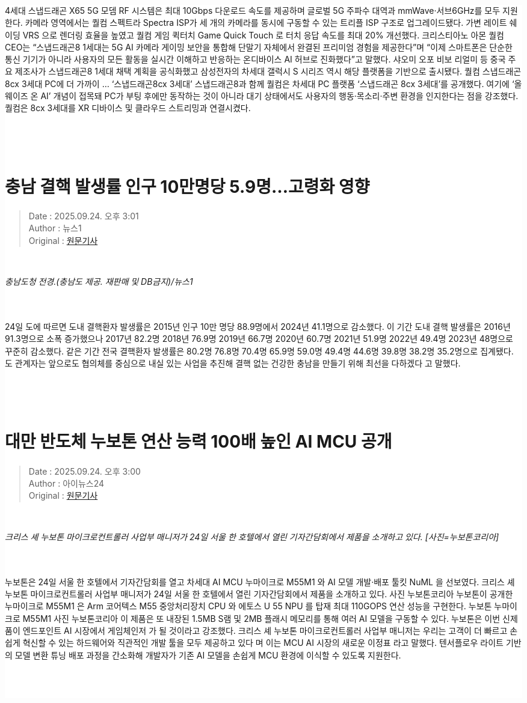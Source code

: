 4세대 스냅드래곤 X65 5G 모뎀 RF 시스템은 최대 10Gbps 다운로드 속도를 제공하며 글로벌 5G 주파수 대역과 mmWave·서브6GHz를 모두 지원한다.
카메라 영역에서는 퀄컴 스펙트라 Spectra ISP가 세 개의 카메라를 동시에 구동할 수 있는 트리플 ISP 구조로 업그레이드됐다.
가변 레이트 쉐이딩 VRS 으로 렌더링 효율을 높였고 퀄컴 게임 퀵터치 Game Quick Touch 로 터치 응답 속도를 최대 20% 개선했다.
크리스티아노 아몬 퀄컴 CEO는 “스냅드래곤8 1세대는 5G AI 카메라 게이밍 보안을 통합해 단말기 자체에서 완결된 프리미엄 경험을 제공한다”며 “이제 스마트폰은 단순한 통신 기기가 아니라 사용자의 모든 활동을 실시간 이해하고 반응하는 온디바이스 AI 허브로 진화했다”고 말했다.
샤오미 오포 비보 리얼미 등 중국 주요 제조사가 스냅드래곤8 1세대 채택 계획을 공식화했고 삼성전자의 차세대 갤럭시 S 시리즈 역시 해당 플랫폼을 기반으로 출시됐다.
퀄컴 스냅드래곤8cx 3세대 PC에 더 가까이 … ‘스냅드래곤8cx 3세대’ 스냅드래곤8과 함께 퀄컴은 차세대 PC 플랫폼 ‘스냅드래곤 8cx 3세대’를 공개했다.
여기에 ‘올웨이즈 온 AI’ 개념이 접목돼 PC가 부팅 후에만 동작하는 것이 아니라 대기 상태에서도 사용자의 행동·목소리·주변 환경을 인지한다는 점을 강조했다.
퀄컴은 8cx 3세대를 XR 디바이스 및 클라우드 스트리밍과 연결시켰다.  
<br/><br/><br/>  

  
# 충남 결핵 발생률 인구 10만명당 5.9명…고령화 영향  
  
> Date : 2025.09.24. 오후 3:01  
> Author : 뉴스1  
> Original : [원문기사](https://n.news.naver.com/mnews/article/421/0008506314?sid=105)  
<br/>  
  
<img alt="충남도청 전경.(충남도 제공. 재판매 및 DB금지)/뉴스1" class="_LAZY_LOADING _LAZY_LOADING_INIT_HIDE" src="https://imgnews.pstatic.net/image/421/2025/09/24/0008506314_001_20250924150135819.jpg?type=w860" id="img1" style="display: none;"></img><em class="img_desc">충남도청 전경.(충남도 제공. 재판매 및 DB금지)/뉴스1</em>  
<br/><br/>  
  
24일 도에 따르면 도내 결핵환자 발생률은 2015년 인구 10만 명당 88.9명에서 2024년 41.1명으로 감소했다.
이 기간 도내 결핵 발생률은 2016년 91.3명으로 소폭 증가했으나 2017년 82.2명 2018년 76.9명 2019년 66.7명 2020년 60.7명 2021년 51.9명 2022년 49.4명 2023년 48명으로 꾸준히 감소했다.
같은 기간 전국 결핵환자 발생률은 80.2명 76.8명 70.4명 65.9명 59.0명 49.4명 44.6명 39.8명 38.2명 35.2명으로 집계됐다.
도 관계자는 앞으로도 협의체를 중심으로 내실 있는 사업을 추진해 결핵 없는 건강한 충남을 만들기 위해 최선을 다하겠다 고 말했다.  
<br/><br/><br/>  

  
# 대만 반도체 누보톤 연산 능력 100배 높인 AI MCU 공개  
  
> Date : 2025.09.24. 오후 3:00  
> Author : 아이뉴스24  
> Original : [원문기사](https://n.news.naver.com/mnews/article/031/0000967956?sid=105)  
<br/>  
  
<img alt="크리스 셰 누보톤 마이크로컨트롤러 사업부 매니저가 24일 서울 한 호텔에서 열린 기자간담회에서 제품을 소개하고 있다. [사진=누보톤코리아]" class="_LAZY_LOADING _LAZY_LOADING_INIT_HIDE" src="https://imgnews.pstatic.net/image/031/2025/09/24/0000967956_001_20250924150011509.jpg?type=w860" id="img1" style="display: none;"></img><em class="img_desc">크리스 셰 누보톤 마이크로컨트롤러 사업부 매니저가 24일 서울 한 호텔에서 열린 기자간담회에서 제품을 소개하고 있다. [사진=누보톤코리아]</em>  
<br/><br/>  
  
누보톤은 24일 서울 한 호텔에서 기자간담회를 열고 차세대 AI MCU 누마이크로 M55M1 와 AI 모델 개발·배포 툴킷 NuML 을 선보였다.
크리스 셰 누보톤 마이크로컨트롤러 사업부 매니저가 24일 서울 한 호텔에서 열린 기자간담회에서 제품을 소개하고 있다.
사진 누보톤코리아 누보톤이 공개한 누마이크로 M55M1 은 Arm 코어텍스 M55 중앙처리장치 CPU 와 에토스 U 55 NPU 를 탑재 최대 110GOPS 연산 성능을 구현한다.
누보톤 누마이크로 M55M1 사진 누보톤코리아 이 제품은 또 내장된 1.5MB S램 및 2MB 플래시 메모리를 통해 여러 AI 모델을 구동할 수 있다.
누보톤은 이번 신제품이 엔드포인트 AI 시장에서 게임체인저 가 될 것이라고 강조했다.
크리스 셰 누보톤 마이크로컨트롤러 사업부 매니저는 우리는 고객이 더 빠르고 손쉽게 혁신할 수 있는 하드웨어와 직관적인 개발 툴을 모두 제공하고 있다 며 이는 MCU AI 시장의 새로운 이정표 라고 말했다.
텐서플로우 라이트 기반의 모델 변환 튜닝 배포 과정을 간소화해 개발자가 기존 AI 모델을 손쉽게 MCU 환경에 이식할 수 있도록 지원한다.  
<br/><br/><br/>  

  